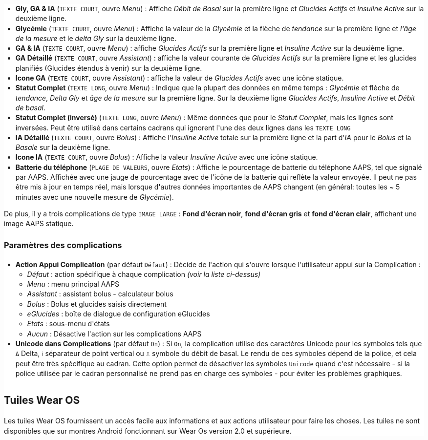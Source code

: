 * **Gly, GA & IA** (`TEXTE COURT`, ouvre *Menu*) : Affiche *Débit de Basal* sur la première ligne et *Glucides Actifs* et *Insuline Active* sur la deuxième ligne.
* **Glycémie** (`TEXTE COURT`, ouvre *Menu*) : Affiche la valeur de la *Glycémie* et la flèche de *tendance* sur la première ligne et *l'âge de la mesure* et le *delta Gly* sur la deuxième ligne.
* **GA & IA** (`TEXTE COURT`, ouvre *Menu*) : affiche *Glucides Actifs* sur la première ligne et *Insuline Active* sur la deuxième ligne.
* **GA Détaillé** (`TEXTE COURT`, ouvre *Assistant*) : affiche la valeur courante de *Glucides Actifs* sur la première ligne et les glucides planifiés (Glucides étendus à venir) sur la deuxième ligne.
* **Icone GA** (`TEXTE COURT`, ouvre *Assistant*) : affiche la valeur de *Glucides Actifs* avec une icône statique.
* **Statut Complet** (`TEXTE LONG`, ouvre *Menu*) : Indique que la plupart des données en même temps : *Glycémie* et flèche de *tendance*, *Delta Gly* et *âge de la mesure* sur la première ligne. Sur la deuxième ligne *Glucides Actifs*, *Insuline Active* et *Débit de basal*.
* **Statut Complet (inversé)** (`TEXTE LONG`, ouvre *Menu*) : Même données que pour le *Statut Complet*, mais les lignes sont inversées. Peut être utilisé dans certains cadrans qui ignorent l'une des deux lignes dans les `TEXTE LONG`
* **IA Détaillé** (`TEXTE COURT`, ouvre *Bolus*) : Affiche l'*Insuline Active* totale sur la première ligne et la part d'*IA* pour le *Bolus* et la *Basale* sur la deuxième ligne.
* **Icone IA** (`TEXTE COURT`, ouvre *Bolus*) : Affiche la valeur *Insuline Active* avec une icône statique.
* **Batterie du téléphone** (`PLAGE DE VALEURS`, ouvre *Etats*) : Affiche le pourcentage de batterie du téléphone AAPS, tel que signalé par AAPS. Affichée avec une jauge de pourcentage avec de l'icône de la batterie qui reflète la valeur envoyée. Il peut ne pas être mis à jour en temps réel, mais lorsque d'autres données importantes de AAPS changent (en général: toutes les ~ 5 minutes avec une nouvelle mesure de *Glycémie*).

De plus, il y a trois complications de type `IMAGE LARGE` : **Fond d'écran noir**, **fond d'écran gris** et **fond d'écran clair**, affichant une image AAPS statique.

### Paramètres des complications

* **Action Appui Complication** (par défaut `Défaut`) : Décide de l'action qui s'ouvre lorsque l'utilisateur appui sur la Complication : 
    * *Défaut* : action spécifique à chaque complication *(voir la liste ci-dessus)*
    * *Menu* : menu principal AAPS
    * *Assistant* : assistant bolus - calculateur bolus
    * *Bolus* : Bolus et glucides saisis directement
    * *eGlucides* : boîte de dialogue de configuration eGlucides
    * *Etats* : sous-menu d'états
    * *Aucun* : Désactive l'action sur les complications AAPS
* **Unicode dans Complications** (par défaut `On`) : Si `On`, la complication utilise des caractères Unicode pour les symboles tels que `Δ` Delta, `⁞` séparateur de point vertical ou `⎍` symbole du débit de basal. Le rendu de ces symboles dépend de la police, et cela peut être très spécifique au cadran. Cette option permet de désactiver les symboles `Unicode` quand c'est nécessaire - si la police utilisée par le cadran personnalisé ne prend pas en charge ces symboles - pour éviter les problèmes graphiques.

## Tuiles Wear OS

Les tuiles Wear OS fournissent un accès facile aux informations et aux actions utilisateur pour faire les choses. Les tuiles ne sont disponibles que sur montres Android fonctionnant sur Wear Os version 2.0 et supérieure.
